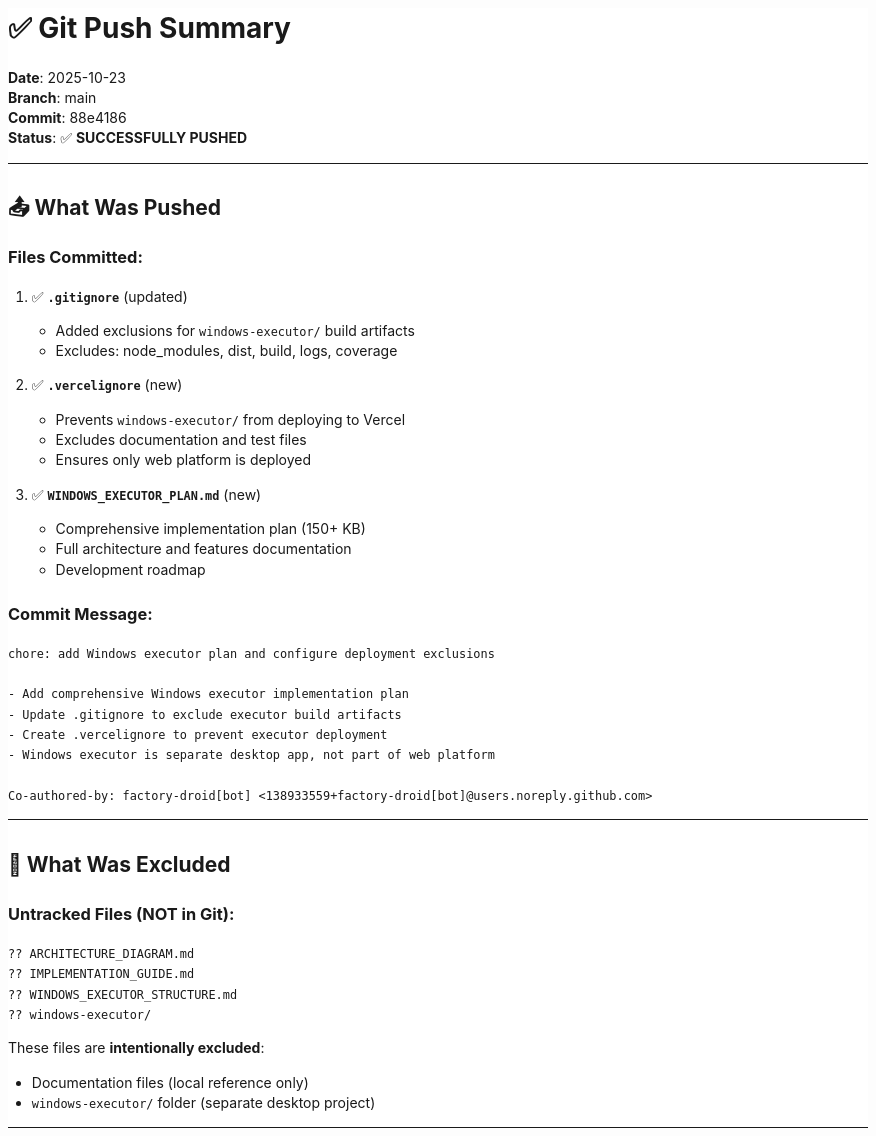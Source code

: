 # ✅ Git Push Summary

**Date**: 2025-10-23  
**Branch**: main  
**Commit**: 88e4186  
**Status**: ✅ **SUCCESSFULLY PUSHED**

---

## 📤 What Was Pushed

### Files Committed:
1. ✅ **`.gitignore`** (updated)
   - Added exclusions for `windows-executor/` build artifacts
   - Excludes: node_modules, dist, build, logs, coverage

2. ✅ **`.vercelignore`** (new)
   - Prevents `windows-executor/` from deploying to Vercel
   - Excludes documentation and test files
   - Ensures only web platform is deployed

3. ✅ **`WINDOWS_EXECUTOR_PLAN.md`** (new)
   - Comprehensive implementation plan (150+ KB)
   - Full architecture and features documentation
   - Development roadmap

### Commit Message:
```
chore: add Windows executor plan and configure deployment exclusions

- Add comprehensive Windows executor implementation plan
- Update .gitignore to exclude executor build artifacts
- Create .vercelignore to prevent executor deployment
- Windows executor is separate desktop app, not part of web platform

Co-authored-by: factory-droid[bot] <138933559+factory-droid[bot]@users.noreply.github.com>
```

---

## 🚫 What Was Excluded

### Untracked Files (NOT in Git):
```
?? ARCHITECTURE_DIAGRAM.md
?? IMPLEMENTATION_GUIDE.md
?? WINDOWS_EXECUTOR_STRUCTURE.md
?? windows-executor/
```

These files are **intentionally excluded**:
- Documentation files (local reference only)
- `windows-executor/` folder (separate desktop project)

---